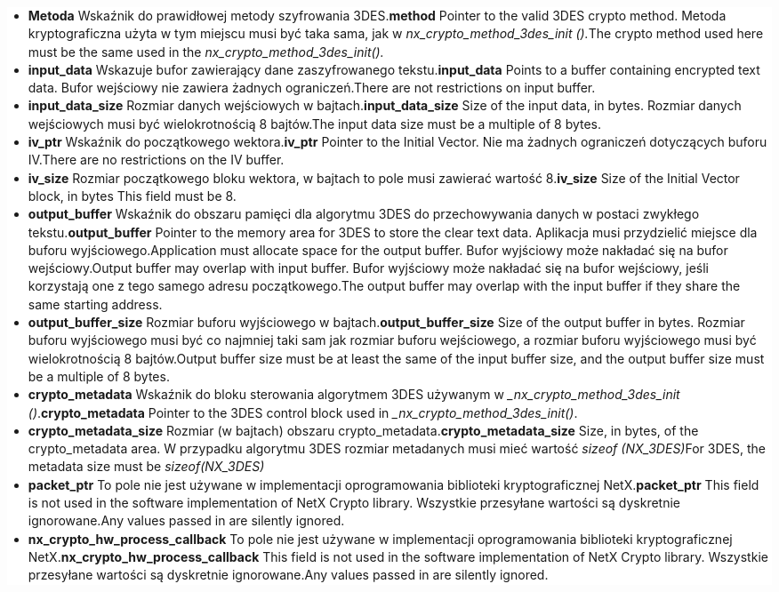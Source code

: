 - <span data-ttu-id="a7eb4-284">**Metoda** Wskaźnik do prawidłowej metody szyfrowania 3DES.</span><span class="sxs-lookup"><span data-stu-id="a7eb4-284">**method** Pointer to the valid 3DES crypto method.</span></span> <span data-ttu-id="a7eb4-285">Metoda kryptograficzna użyta w tym miejscu musi być taka sama, jak w *nx_crypto_method_3des_init ().*</span><span class="sxs-lookup"><span data-stu-id="a7eb4-285">The crypto method used here must be the same used in the *nx_crypto_method_3des_init().*</span></span>
- <span data-ttu-id="a7eb4-286">**input_data** Wskazuje bufor zawierający dane zaszyfrowanego tekstu.</span><span class="sxs-lookup"><span data-stu-id="a7eb4-286">**input_data** Points to a buffer containing encrypted text data.</span></span>
<span data-ttu-id="a7eb4-287">Bufor wejściowy nie zawiera żadnych ograniczeń.</span><span class="sxs-lookup"><span data-stu-id="a7eb4-287">There are not restrictions on input buffer.</span></span>
- <span data-ttu-id="a7eb4-288">**input_data_size** Rozmiar danych wejściowych w bajtach.</span><span class="sxs-lookup"><span data-stu-id="a7eb4-288">**input_data_size** Size of the input data, in bytes.</span></span> <span data-ttu-id="a7eb4-289">Rozmiar danych wejściowych musi być wielokrotnością 8 bajtów.</span><span class="sxs-lookup"><span data-stu-id="a7eb4-289">The input data size must be a multiple of 8 bytes.</span></span>
- <span data-ttu-id="a7eb4-290">**iv_ptr** Wskaźnik do początkowego wektora.</span><span class="sxs-lookup"><span data-stu-id="a7eb4-290">**iv_ptr** Pointer to the Initial Vector.</span></span> <span data-ttu-id="a7eb4-291">Nie ma żadnych ograniczeń dotyczących buforu IV.</span><span class="sxs-lookup"><span data-stu-id="a7eb4-291">There are no restrictions on the IV buffer.</span></span>
- <span data-ttu-id="a7eb4-292">**iv_size** Rozmiar początkowego bloku wektora, w bajtach to pole musi zawierać wartość 8.</span><span class="sxs-lookup"><span data-stu-id="a7eb4-292">**iv_size** Size of the Initial Vector block, in bytes This field must be 8.</span></span>
- <span data-ttu-id="a7eb4-293">**output_buffer** Wskaźnik do obszaru pamięci dla algorytmu 3DES do przechowywania danych w postaci zwykłego tekstu.</span><span class="sxs-lookup"><span data-stu-id="a7eb4-293">**output_buffer** Pointer to the memory area for 3DES to store the clear text data.</span></span> <span data-ttu-id="a7eb4-294">Aplikacja musi przydzielić miejsce dla buforu wyjściowego.</span><span class="sxs-lookup"><span data-stu-id="a7eb4-294">Application must allocate space for the output buffer.</span></span> <span data-ttu-id="a7eb4-295">Bufor wyjściowy może nakładać się na bufor wejściowy.</span><span class="sxs-lookup"><span data-stu-id="a7eb4-295">Output buffer may overlap with input buffer.</span></span> <span data-ttu-id="a7eb4-296">Bufor wyjściowy może nakładać się na bufor wejściowy, jeśli korzystają one z tego samego adresu początkowego.</span><span class="sxs-lookup"><span data-stu-id="a7eb4-296">The output buffer may overlap with the input buffer if they share the same starting address.</span></span>
- <span data-ttu-id="a7eb4-297">**output_buffer_size** Rozmiar buforu wyjściowego w bajtach.</span><span class="sxs-lookup"><span data-stu-id="a7eb4-297">**output_buffer_size** Size of the output buffer in bytes.</span></span> <span data-ttu-id="a7eb4-298">Rozmiar buforu wyjściowego musi być co najmniej taki sam jak rozmiar buforu wejściowego, a rozmiar buforu wyjściowego musi być wielokrotnością 8 bajtów.</span><span class="sxs-lookup"><span data-stu-id="a7eb4-298">Output buffer size must be at least the same of the input buffer size, and the output buffer size must be a multiple of 8 bytes.</span></span>
- <span data-ttu-id="a7eb4-299">**crypto_metadata** Wskaźnik do bloku sterowania algorytmem 3DES używanym w *_nx_crypto_method_3des_init ()*.</span><span class="sxs-lookup"><span data-stu-id="a7eb4-299">**crypto_metadata** Pointer to the 3DES control block used in *_nx_crypto_method_3des_init()*.</span></span>
- <span data-ttu-id="a7eb4-300">**crypto_metadata_size** Rozmiar (w bajtach) obszaru crypto_metadata.</span><span class="sxs-lookup"><span data-stu-id="a7eb4-300">**crypto_metadata_size** Size, in bytes, of the crypto_metadata area.</span></span> <span data-ttu-id="a7eb4-301">W przypadku algorytmu 3DES rozmiar metadanych musi mieć wartość *sizeof (NX_3DES)*</span><span class="sxs-lookup"><span data-stu-id="a7eb4-301">For 3DES, the metadata size must be *sizeof(NX_3DES)*</span></span>
- <span data-ttu-id="a7eb4-302">**packet_ptr** To pole nie jest używane w implementacji oprogramowania biblioteki kryptograficznej NetX.</span><span class="sxs-lookup"><span data-stu-id="a7eb4-302">**packet_ptr** This field is not used in the software implementation of NetX Crypto library.</span></span> <span data-ttu-id="a7eb4-303">Wszystkie przesyłane wartości są dyskretnie ignorowane.</span><span class="sxs-lookup"><span data-stu-id="a7eb4-303">Any values passed in are silently ignored.</span></span>
- <span data-ttu-id="a7eb4-304">**nx_crypto_hw_process_callback** To pole nie jest używane w implementacji oprogramowania biblioteki kryptograficznej NetX.</span><span class="sxs-lookup"><span data-stu-id="a7eb4-304">**nx_crypto_hw_process_callback** This field is not used in the software implementation of NetX Crypto library.</span></span> <span data-ttu-id="a7eb4-305">Wszystkie przesyłane wartości są dyskretnie ignorowane.</span><span class="sxs-lookup"><span data-stu-id="a7eb4-305">Any values passed in are silently ignored.</span></span>
